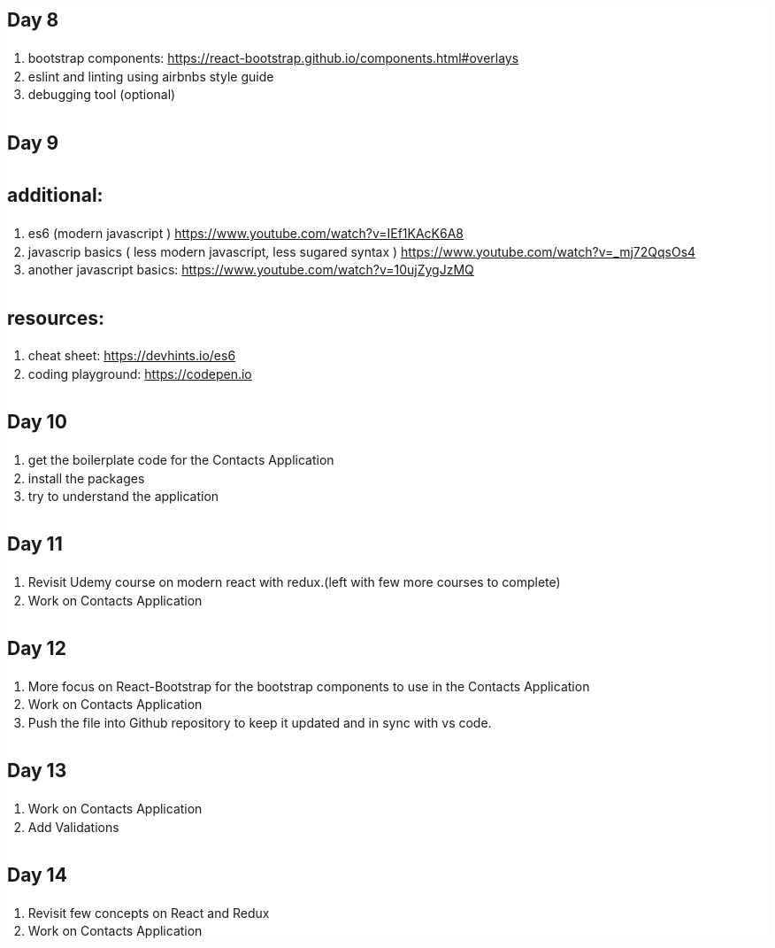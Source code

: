 ## Day 8
1. bootstrap components: https://react-bootstrap.github.io/components.html#overlays
2. eslint and linting using airbnbs style guide
3. debugging tool (optional)


## Day 9

## additional:
1. es6 (modern javascript ) https://www.youtube.com/watch?v=IEf1KAcK6A8
2. javascrip basics ( less modern javascript, less sugared syntax ) https://www.youtube.com/watch?v=_mj72QqsOs4
3. another javascript basics: https://www.youtube.com/watch?v=10ujZygJzMQ


## resources:
1. cheat sheet: https://devhints.io/es6
2. coding playground: https://codepen.io


## Day 10
1. get the boilerplate code for the Contacts Application
2. install the packages
3. try to understand the application

## Day 11
1. Revisit Udemy course on modern react with redux.(left with few more courses to complete)
2. Work on Contacts Application

## Day 12
1. More focus on React-Bootstrap for the bootstrap components to use in the Contacts Application
2. Work on Contacts Application
3. Push the file into Github repository to keep it updated and in sync with vs code.

## Day 13
1. Work on Contacts Application
2. Add Validations

## Day 14
1. Revisit few concepts on React and Redux
2. Work on Contacts Application

